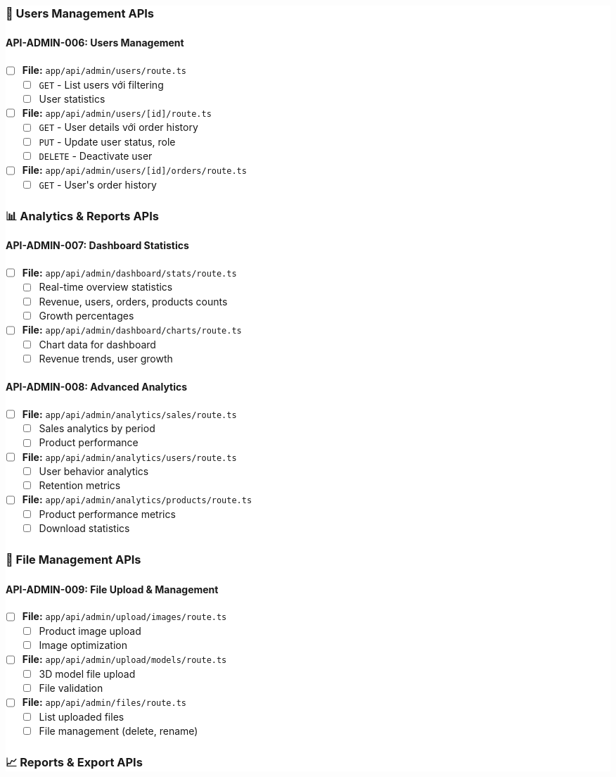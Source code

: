 ### **👥 Users Management APIs**

#### **API-ADMIN-006: Users Management**
- [ ] **File:** `app/api/admin/users/route.ts`
  - [ ] `GET` - List users với filtering
  - [ ] User statistics
- [ ] **File:** `app/api/admin/users/[id]/route.ts`
  - [ ] `GET` - User details với order history
  - [ ] `PUT` - Update user status, role
  - [ ] `DELETE` - Deactivate user
- [ ] **File:** `app/api/admin/users/[id]/orders/route.ts`
  - [ ] `GET` - User's order history

### **📊 Analytics & Reports APIs**

#### **API-ADMIN-007: Dashboard Statistics**
- [ ] **File:** `app/api/admin/dashboard/stats/route.ts`
  - [ ] Real-time overview statistics
  - [ ] Revenue, users, orders, products counts
  - [ ] Growth percentages
- [ ] **File:** `app/api/admin/dashboard/charts/route.ts`
  - [ ] Chart data for dashboard
  - [ ] Revenue trends, user growth

#### **API-ADMIN-008: Advanced Analytics**
- [ ] **File:** `app/api/admin/analytics/sales/route.ts`
  - [ ] Sales analytics by period
  - [ ] Product performance
- [ ] **File:** `app/api/admin/analytics/users/route.ts`
  - [ ] User behavior analytics
  - [ ] Retention metrics
- [ ] **File:** `app/api/admin/analytics/products/route.ts`
  - [ ] Product performance metrics
  - [ ] Download statistics

### **📁 File Management APIs**

#### **API-ADMIN-009: File Upload & Management**
- [ ] **File:** `app/api/admin/upload/images/route.ts`
  - [ ] Product image upload
  - [ ] Image optimization
- [ ] **File:** `app/api/admin/upload/models/route.ts`
  - [ ] 3D model file upload
  - [ ] File validation
- [ ] **File:** `app/api/admin/files/route.ts`
  - [ ] List uploaded files
  - [ ] File management (delete, rename)

### **📈 Reports & Export APIs**
